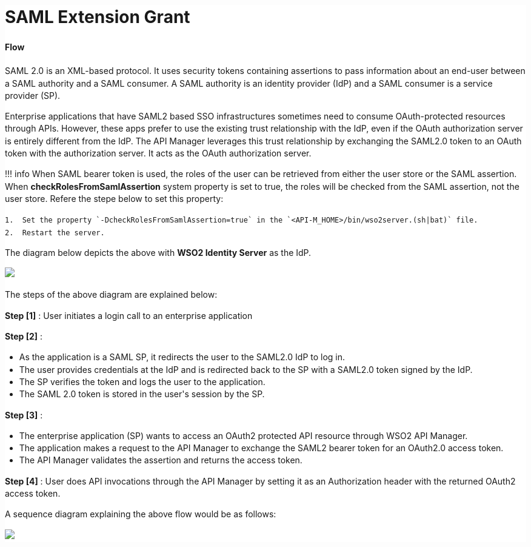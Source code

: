 # SAML Extension Grant

#### Flow

SAML 2.0 is an XML-based protocol. It uses security tokens containing assertions to pass information about an end-user between a SAML authority and a SAML consumer. A SAML authority is an identity provider (IdP) and a SAML consumer is a service provider (SP).

Enterprise applications that have SAML2 based SSO infrastructures sometimes need to consume OAuth-protected resources through APIs. However, these apps prefer to use the existing trust relationship with the IdP, even if the OAuth authorization server is entirely different from the IdP. The API Manager leverages this trust relationship by exchanging the SAML2.0 token to an OAuth token with the authorization server. It acts as the OAuth authorization server.

!!! info
    When SAML bearer token is used, the roles of the user can be retrieved from either the user store or the SAML assertion. When **checkRolesFromSamlAssertion** system property is set to true, the roles will be checked from the SAML assertion, not the user store. Refere the stepe below to set this property:

    1.  Set the property `-DcheckRolesFromSamlAssertion=true` in the `<API-M_HOME>/bin/wso2server.(sh|bat)` file.
    2.  Restart the server.


The diagram below depicts the above with **WSO2 Identity Server** as the IdP.

[![]({{base_path}}/assets/img/learn/saml-extension-grant-flow.png)]({{base_path}}/assets/img/learn/saml-extension-grant-flow.png)

The steps of the above diagram are explained below:

**Step \[1\]** : User initiates a login call to an enterprise application

**Step \[2\]** :

-   As the application is a SAML SP, it redirects the user to the SAML2.0 IdP to log in.
-   The user provides credentials at the IdP and is redirected back to the SP with a SAML2.0 token signed by the IdP.
-   The SP verifies the token and logs the user to the application.
-   The SAML 2.0 token is stored in the user's session by the SP.

**Step \[3\]** :

-   The enterprise application (SP) wants to access an OAuth2 protected API resource through WSO2 API Manager.
-   The application makes a request to the API Manager to exchange the SAML2 bearer token for an OAuth2.0 access token.
-   The API Manager validates the assertion and returns the access token.

**Step \[4\]** : User does API invocations through the API Manager by setting it as an Authorization header with the returned OAuth2 access token.

A sequence diagram explaining the above flow would be as follows:

[![]({{base_path}}/assets/img/learn/saml-extension-grant-flow-chart.png)]({{base_path}}/assets/img/learn/saml-extension-grant-flow-chart.png)
